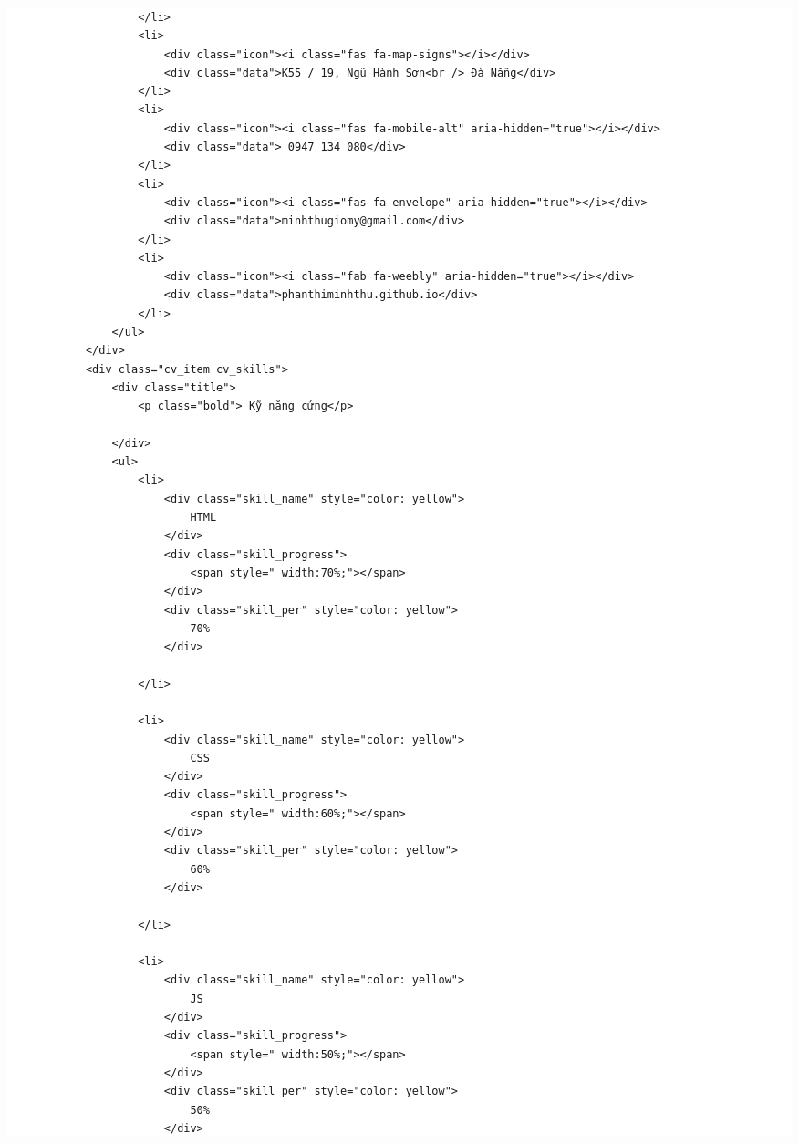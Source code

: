                         </li>
                        <li>
                            <div class="icon"><i class="fas fa-map-signs"></i></div>
                            <div class="data">K55 / 19, Ngũ Hành Sơn<br /> Đà Nẵng</div>
                        </li>
                        <li>
                            <div class="icon"><i class="fas fa-mobile-alt" aria-hidden="true"></i></div>
                            <div class="data"> 0947 134 080</div>
                        </li>
                        <li>
                            <div class="icon"><i class="fas fa-envelope" aria-hidden="true"></i></div>
                            <div class="data">minhthugiomy@gmail.com</div>
                        </li>
                        <li>
                            <div class="icon"><i class="fab fa-weebly" aria-hidden="true"></i></div>
                            <div class="data">phanthiminhthu.github.io</div>
                        </li>
                    </ul>
                </div>
                <div class="cv_item cv_skills">
                    <div class="title">
                        <p class="bold"> Kỹ năng cứng</p>

                    </div>
                    <ul>
                        <li>
                            <div class="skill_name" style="color: yellow">
                                HTML
                            </div>
                            <div class="skill_progress">
                                <span style=" width:70%;"></span>
                            </div>
                            <div class="skill_per" style="color: yellow">
                                70%
                            </div>

                        </li>

                        <li>
                            <div class="skill_name" style="color: yellow">
                                CSS
                            </div>
                            <div class="skill_progress">
                                <span style=" width:60%;"></span>
                            </div>
                            <div class="skill_per" style="color: yellow">
                                60%
                            </div>

                        </li>

                        <li>
                            <div class="skill_name" style="color: yellow">
                                JS
                            </div>
                            <div class="skill_progress">
                                <span style=" width:50%;"></span>
                            </div>
                            <div class="skill_per" style="color: yellow">
                                50%
                            </div>
